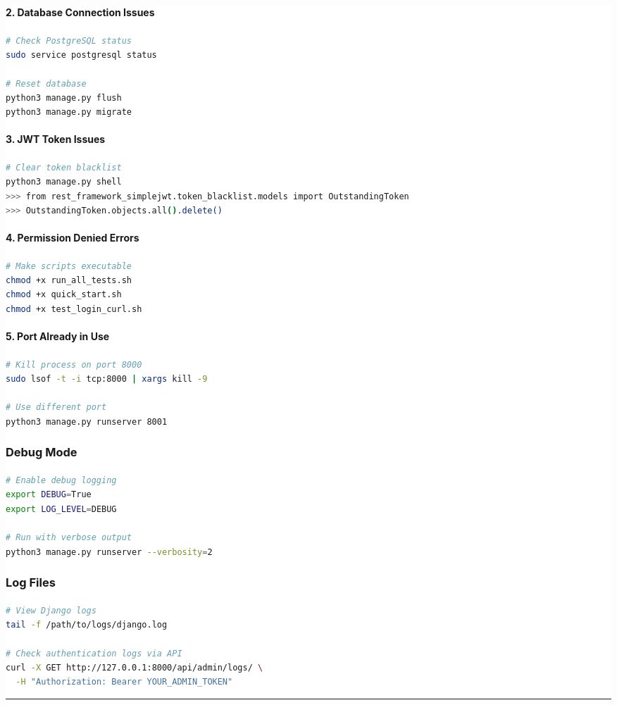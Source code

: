 #### 2. Database Connection Issues
```bash
# Check PostgreSQL status
sudo service postgresql status

# Reset database
python3 manage.py flush
python3 manage.py migrate
```

#### 3. JWT Token Issues
```bash
# Clear token blacklist
python3 manage.py shell
>>> from rest_framework_simplejwt.token_blacklist.models import OutstandingToken
>>> OutstandingToken.objects.all().delete()
```

#### 4. Permission Denied Errors
```bash
# Make scripts executable
chmod +x run_all_tests.sh
chmod +x quick_start.sh
chmod +x test_login_curl.sh
```

#### 5. Port Already in Use
```bash
# Kill process on port 8000
sudo lsof -t -i tcp:8000 | xargs kill -9

# Use different port
python3 manage.py runserver 8001
```

### Debug Mode
```bash
# Enable debug logging
export DEBUG=True
export LOG_LEVEL=DEBUG

# Run with verbose output
python3 manage.py runserver --verbosity=2
```

### Log Files
```bash
# View Django logs
tail -f /path/to/logs/django.log

# Check authentication logs via API
curl -X GET http://127.0.0.1:8000/api/admin/logs/ \
  -H "Authorization: Bearer YOUR_ADMIN_TOKEN"
```

---
